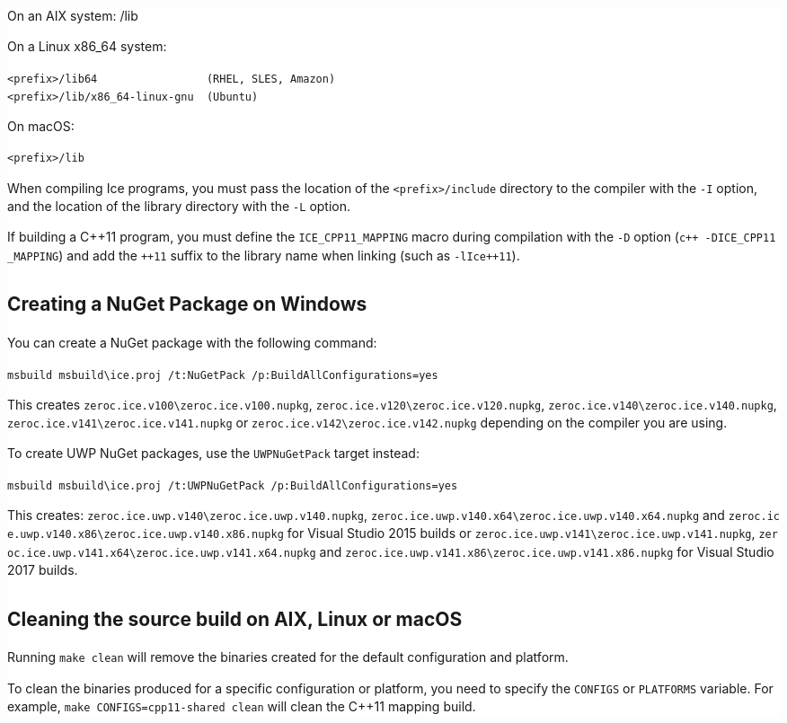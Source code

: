 On an AIX system:
<prefix>/lib

On a Linux x86_64 system:
```
<prefix>/lib64                 (RHEL, SLES, Amazon)
<prefix>/lib/x86_64-linux-gnu  (Ubuntu)
```

On macOS:
```
<prefix>/lib
```

When compiling Ice programs, you must pass the location of the
`<prefix>/include` directory to the compiler with the `-I` option, and the
location of the library directory with the `-L` option.

If building a C++11 program, you must define the `ICE_CPP11_MAPPING` macro
during compilation with the `-D` option (`c++ -DICE_CPP11_MAPPING`) and add the
`++11` suffix to the library name when linking (such as `-lIce++11`).

## Creating a NuGet Package on Windows

You can create a NuGet package with the following command:
```
msbuild msbuild\ice.proj /t:NuGetPack /p:BuildAllConfigurations=yes
```

This creates `zeroc.ice.v100\zeroc.ice.v100.nupkg`,
`zeroc.ice.v120\zeroc.ice.v120.nupkg`, `zeroc.ice.v140\zeroc.ice.v140.nupkg`,
`zeroc.ice.v141\zeroc.ice.v141.nupkg` or `zeroc.ice.v142\zeroc.ice.v142.nupkg`
depending on the compiler you are using.

To create UWP NuGet packages, use the `UWPNuGetPack` target instead:
```
msbuild msbuild\ice.proj /t:UWPNuGetPack /p:BuildAllConfigurations=yes
```

This creates: `zeroc.ice.uwp.v140\zeroc.ice.uwp.v140.nupkg`,
`zeroc.ice.uwp.v140.x64\zeroc.ice.uwp.v140.x64.nupkg` and
`zeroc.ice.uwp.v140.x86\zeroc.ice.uwp.v140.x86.nupkg` for Visual Studio 2015
builds or `zeroc.ice.uwp.v141\zeroc.ice.uwp.v141.nupkg`,
`zeroc.ice.uwp.v141.x64\zeroc.ice.uwp.v141.x64.nupkg` and
`zeroc.ice.uwp.v141.x86\zeroc.ice.uwp.v141.x86.nupkg` for Visual Studio 2017
builds.

## Cleaning the source build on AIX, Linux or macOS

Running `make clean` will remove the binaries created for the default
configuration and platform.

To clean the binaries produced for a specific configuration or platform, you
need to specify the `CONFIGS` or `PLATFORMS` variable. For example,
`make CONFIGS=cpp11-shared clean` will clean the C++11 mapping build.
